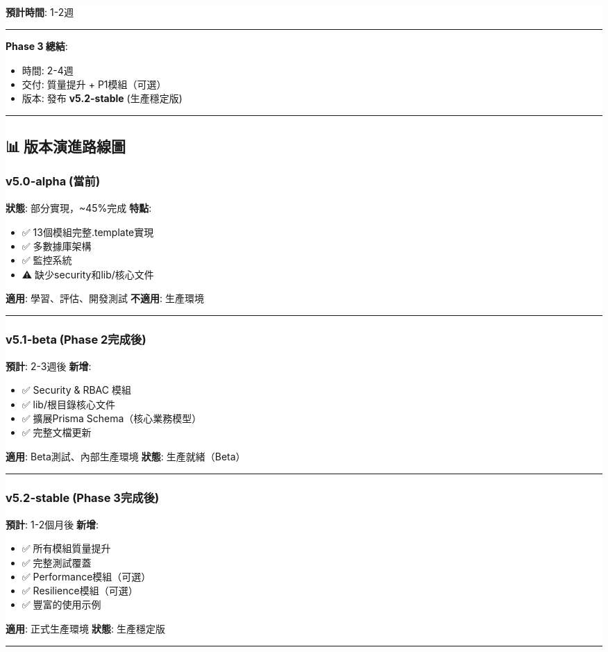 **預計時間**: 1-2週

---

**Phase 3 總結**:
- 時間: 2-4週
- 交付: 質量提升 + P1模組（可選）
- 版本: 發布 **v5.2-stable** (生產穩定版)

---

## 📊 版本演進路線圖

### v5.0-alpha (當前)
**狀態**: 部分實現，~45%完成
**特點**:
- ✅ 13個模組完整.template實現
- ✅ 多數據庫架構
- ✅ 監控系統
- ⚠️ 缺少security和lib/核心文件

**適用**: 學習、評估、開發測試
**不適用**: 生產環境

---

### v5.1-beta (Phase 2完成後)
**預計**: 2-3週後
**新增**:
- ✅ Security & RBAC 模組
- ✅ lib/根目錄核心文件
- ✅ 擴展Prisma Schema（核心業務模型）
- ✅ 完整文檔更新

**適用**: Beta測試、內部生產環境
**狀態**: 生產就緒（Beta）

---

### v5.2-stable (Phase 3完成後)
**預計**: 1-2個月後
**新增**:
- ✅ 所有模組質量提升
- ✅ 完整測試覆蓋
- ✅ Performance模組（可選）
- ✅ Resilience模組（可選）
- ✅ 豐富的使用示例

**適用**: 正式生產環境
**狀態**: 生產穩定版

---
